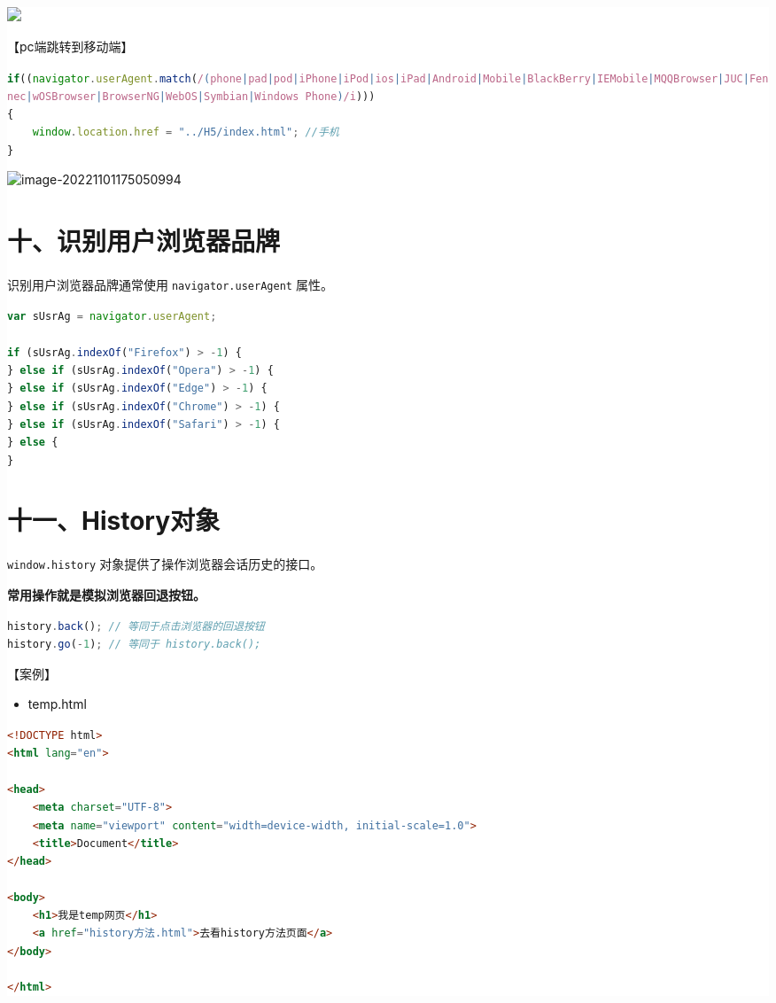 ![](mark-img/ee10e3c3552940359198256a6304d806.png)

【pc端跳转到移动端】

```js
if((navigator.userAgent.match(/(phone|pad|pod|iPhone|iPod|ios|iPad|Android|Mobile|BlackBerry|IEMobile|MQQBrowser|JUC|Fennec|wOSBrowser|BrowserNG|WebOS|Symbian|Windows Phone)/i))) 
{
    window.location.href = "../H5/index.html"; //手机
}
```

![image-20221101175050994](C:\Users\LENOVO\AppData\Roaming\Typora\typora-user-images\image-20221101175050994.png)

# 十、识别用户浏览器品牌

识别用户浏览器品牌通常使用 `navigator.userAgent` 属性。

```javascript
var sUsrAg = navigator.userAgent;

if (sUsrAg.indexOf("Firefox") > -1) {
} else if (sUsrAg.indexOf("Opera") > -1) {
} else if (sUsrAg.indexOf("Edge") > -1) {
} else if (sUsrAg.indexOf("Chrome") > -1) {
} else if (sUsrAg.indexOf("Safari") > -1) {
} else {
}
```

# 十一、History对象

`window.history` 对象提供了操作浏览器会话历史的接口。

**常用操作就是模拟浏览器回退按钮。**

```javascript
history.back();	// 等同于点击浏览器的回退按钮
history.go(-1);	// 等同于 history.back();
```

【案例】

- temp.html

```html
<!DOCTYPE html>
<html lang="en">

<head>
    <meta charset="UTF-8">
    <meta name="viewport" content="width=device-width, initial-scale=1.0">
    <title>Document</title>
</head>

<body>
    <h1>我是temp网页</h1>
    <a href="history方法.html">去看history方法页面</a>
</body>

</html>
```
